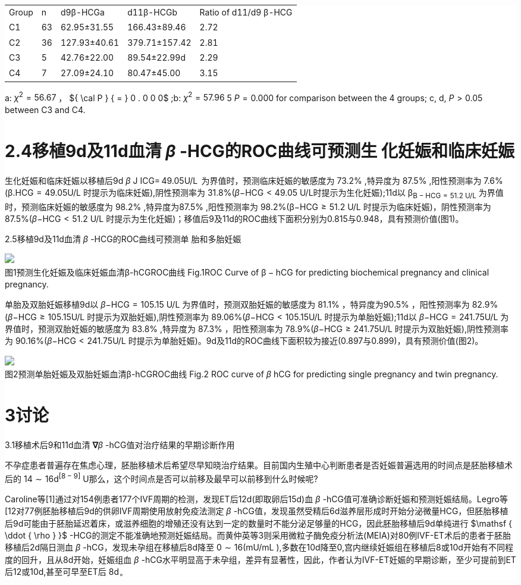 <html><body><table><tr><td>Group</td><td>n</td><td>d9β-HCGa</td><td>d11β-HCGb</td><td>Ratio of d11/d9 β-HCG</td></tr><tr><td>C1</td><td>63</td><td>62.95±31.55</td><td>166.43±89.46</td><td>2.72</td></tr><tr><td>C2</td><td>36</td><td>127.93±40.61</td><td>379.71±157.42</td><td>2.81</td></tr><tr><td>C3</td><td>5</td><td>42.76±22.00</td><td>89.54±22.99d</td><td>2.29</td></tr><tr><td>C4</td><td>7</td><td>27.09±24.10</td><td>80.47±45.00</td><td>3.15</td></tr></table></body></html>

a: $\chi ^ { 2 } { = } 5 6 . 6 7$ ， ${ \cal P } { = } 0 . 0 0 0$ ;b: $\chi ^ { 2 } { = } 5 7 . 9 6$ 5 $\scriptstyle P = 0 . 0 0 0$ for comparison between the 4 groups; c, d, $P { > } 0 . 0 5$ between C3 and C4.

# 2.4移植9d及11d血清 $\beta$ -HCG的ROC曲线可预测生 化妊娠和临床妊娠

生化妊娠和临床妊娠以移植后9d $\beta$ J $\operatorname { I C G = } 4 9 . 0 5 \operatorname { U / L }$ 为界值时，预测临床妊娠的敏感度为 $7 3 . 2 \%$ ,特异度为 $8 7 . 5 \%$ ,阳性预测率为 $7 . 6 \% ( \mathrm { { \beta } . \mathrm { { H C G } = 4 9 . 0 5 \mathrm { { U } / L } } }$ 时提示为临床妊娠),阴性预测率为 $3 1 . 8 \% ( \beta \mathrm { - } \mathrm { H C G } < 4 9 . 0 5$ U/L时提示为生化妊娠);11d以 $\mathrm { \beta _ { \mathrm { B - H C G = 5 1 . 2 ~ U / L } } }$ 为界值时，预测临床妊娠的敏感度为 $9 8 . 2 \%$ ,特异度为$8 7 . 5 \%$ ,阳性预测率为 $9 8 . 2 \% \mathrm { ( \beta \mathrm { - } H C G \geqslant 5 1 . 2 \ U / L }$ 时提示为临床妊娠)，阴性预测率为 $8 7 . 5 \% ( \beta \mathrm { - } \mathrm { H C G } < 5 1 . 2 \ \mathrm { U / L }$ 时提示为生化妊娠)；移值后9及11d的ROC曲线下面积分别为0.815与0.948，具有预测价值(图1)。

2.5移植9d及11d血清 $\beta$ -HCG的ROC曲线可预测单 胎和多胎妊娠

![](images/9c61470f0cb8a4121a3b1a2365cd104e3840c5edbf9eb1b4916b743a00baa189.jpg)  
图1预测生化妊娠及临床妊娠血清β-hCGROC曲线 Fig.1ROC Curve of $\mathsf { \beta { - } h C G }$ for predicting biochemical pregnancy and clinical pregnancy.

单胎及双胎妊娠移植9d以 $\beta { \mathrm { - } } \mathrm { H C G } { = } 1 0 5 . 1 5 \ \mathrm { U / L }$ 为界值时，预测双胎妊娠的敏感度为 $8 1 . 1 \%$ ，特异度为$9 0 . 5 \%$ ，阳性预测率为 $8 2 . 9 \% ( \beta \mathrm { - } \mathrm { H C G } \geqslant 1 0 5 . 1 5 \mathrm { U / L }$ 时提示为双胎妊娠),阴性预测率为 $8 9 . 0 6 \% ( \beta \mathrm { - } \mathrm { H C G } < 1 0 5 . 1 5 \mathrm { U / L }$ 时提示为单胎妊娠);11d以 $\beta \mathrm { - } \mathrm { H C G } { = } 2 4 1 . 7 5 \mathrm { U / L }$ 为界值时，预测双胎妊娠的敏感度为 $8 3 . 8 \%$ ,特异度为 $8 7 . 3 \%$ ，阳性预测率为 $7 8 . 9 \% ( \beta \mathrm { - } \mathrm { H C G } \geqslant 2 4 1 . 7 5 \mathrm { U / L }$ 时提示为双胎妊娠),阴性预测率为 $9 0 . 1 6 \% ( \beta \mathrm { - } \mathrm { H C G } < 2 4 1 . 7 5 \mathrm { U / L }$ 时提示为单胎妊娠)。9d及11d的ROC曲线下面积较为接近(0.897与0.899)，具有预测价值(图2)。

![](images/ddc79b413629bd853d7b250e50573491261d5e5c54c4a347e35eb2a809b67f4a.jpg)  
图2预测单胎妊娠及双胎妊娠血清β-hCGROC曲线 Fig.2 ROC curve of $\beta$ hCG for predicting single pregnancy and twin pregnancy.

# 3讨论

3.1移植术后9和11d血清 $\mathbf { \nabla } \beta$ -hCG值对治疗结果的早期诊断作用

不孕症患者普遍存在焦虑心理，胚胎移植术后希望尽早知晓治疗结果。目前国内生殖中心判断患者是否妊娠普遍选用的时间点是胚胎移植术后的 $1 4 { \sim } 1 6 \mathrm { d } ^ { [ 8 - 9 ] }$ U那么，这个时间点是否可以前移及最早可以前移到什么时候呢?

Caroline等[1]通过对154例患者177个IVF周期的检测，发现ET后12d(即取卵后15d)血 $\beta$ -hCG值可准确诊断妊娠和预测妊娠结局。Legro等[12对77例胚胎移植后9d的供卵IVF周期使用放射免疫法测定 $\beta$ -hCG值，发现虽然受精后6d滋养层形成时开始分泌微量HCG，但胚胎移植后9d可能由于胚胎延迟着床，或滋养细胞的增殖还没有达到一定的数量时不能分泌足够量的HCG，因此胚胎移植后9d单纯进行 $\mathsf { \ddot { \rho } }$ -HCG的测定不能准确地预测妊娠结局。而黄仲英等3则采用微粒子酶免疫分析法(MEIA)对80例IVF-ET术后的患者于胚胎移植后2d隔日测血 $\beta$ -hCG，发现未孕组在移植后8d降至 $0 { \sim } 1 6 ( \mathrm { m U / m L }$ ),多数在10d降至0,宫内继续妊娠组在移植后8或10d开始有不同程度的回升，且从8d开始，妊娠组血 $\beta$ -hCG水平明显高于未孕组，差异有显著性，因此，作者认为IVF-ET妊娠的早期诊断，至少可提前到ET后12或10d,甚至可早至ET后 $8 \mathrm { d } _ { \circ }$
